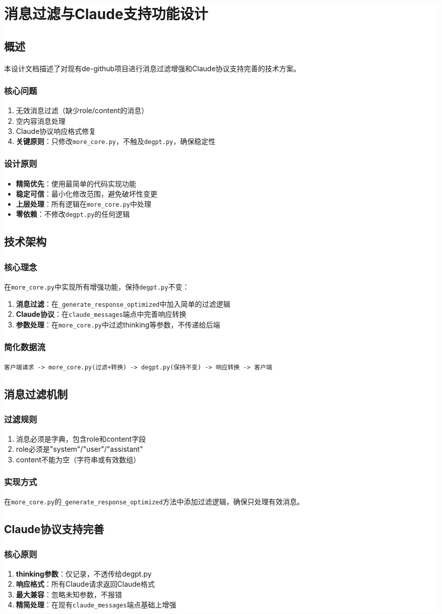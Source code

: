 # 消息过滤与Claude支持功能设计

## 概述

本设计文档描述了对现有de-github项目进行消息过滤增强和Claude协议支持完善的技术方案。

### 核心问题
1. 无效消息过滤（缺少role/content的消息）
2. 空内容消息处理  
3. Claude协议响应格式修复
4. **关键原则**：只修改`more_core.py`，不触及`degpt.py`，确保稳定性

### 设计原则
- **精简优先**：使用最简单的代码实现功能
- **稳定可信**：最小化修改范围，避免破坏性变更
- **上层处理**：所有逻辑在`more_core.py`中处理
- **零依赖**：不修改`degpt.py`的任何逻辑

## 技术架构

### 核心理念
在`more_core.py`中实现所有增强功能，保持`degpt.py`不变：

1. **消息过滤**：在`_generate_response_optimized`中加入简单的过滤逻辑
2. **Claude协议**：在`claude_messages`端点中完善响应转换
3. **参数处理**：在`more_core.py`中过滤thinking等参数，不传递给后端

### 简化数据流
```
客户端请求 -> more_core.py(过滤+转换) -> degpt.py(保持不变) -> 响应转换 -> 客户端
```

## 消息过滤机制

### 过滤规则
1. 消息必须是字典，包含role和content字段
2. role必须是"system"/"user"/"assistant"
3. content不能为空（字符串或有效数组）

### 实现方式
在`more_core.py`的`_generate_response_optimized`方法中添加过滤逻辑，确保只处理有效消息。

## Claude协议支持完善

### 核心原则
1. **thinking参数**：仅记录，不透传给degpt.py
2. **响应格式**：所有Claude请求返回Claude格式
3. **最大兼容**：忽略未知参数，不报错
4. **精简处理**：在现有`claude_messages`端点基础上增强
